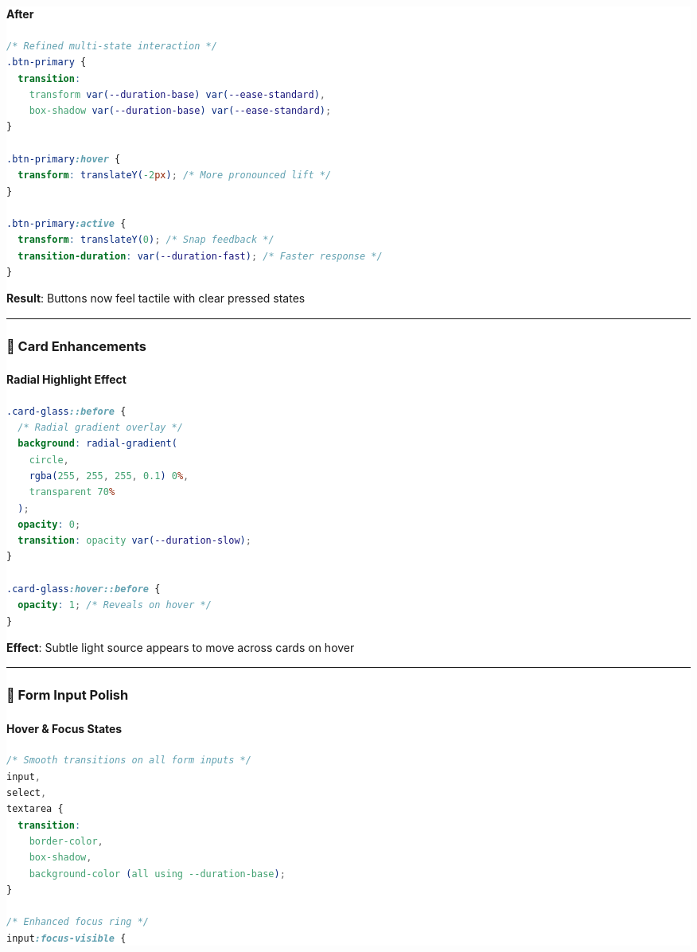 #### After

```css
/* Refined multi-state interaction */
.btn-primary {
  transition:
    transform var(--duration-base) var(--ease-standard),
    box-shadow var(--duration-base) var(--ease-standard);
}

.btn-primary:hover {
  transform: translateY(-2px); /* More pronounced lift */
}

.btn-primary:active {
  transform: translateY(0); /* Snap feedback */
  transition-duration: var(--duration-fast); /* Faster response */
}
```

**Result**: Buttons now feel tactile with clear pressed states

---

### 🌊 Card Enhancements

#### Radial Highlight Effect

```css
.card-glass::before {
  /* Radial gradient overlay */
  background: radial-gradient(
    circle,
    rgba(255, 255, 255, 0.1) 0%,
    transparent 70%
  );
  opacity: 0;
  transition: opacity var(--duration-slow);
}

.card-glass:hover::before {
  opacity: 1; /* Reveals on hover */
}
```

**Effect**: Subtle light source appears to move across cards on hover

---

### 📝 Form Input Polish

#### Hover & Focus States

```css
/* Smooth transitions on all form inputs */
input,
select,
textarea {
  transition:
    border-color,
    box-shadow,
    background-color (all using --duration-base);
}

/* Enhanced focus ring */
input:focus-visible {
```